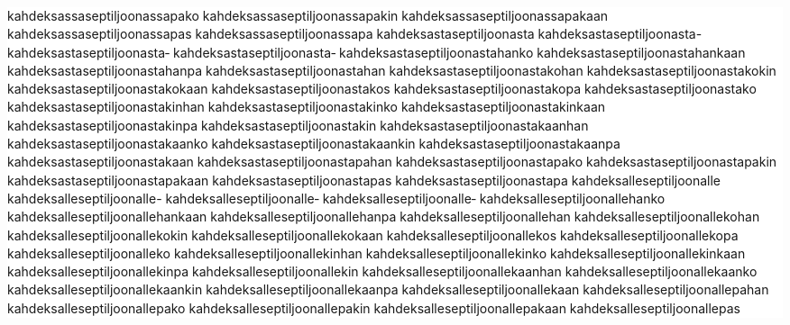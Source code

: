 kahdeksassaseptiljoonassapako
kahdeksassaseptiljoonassapakin
kahdeksassaseptiljoonassapakaan
kahdeksassaseptiljoonassapas
kahdeksassaseptiljoonassapa
kahdeksastaseptiljoonasta
kahdeksastaseptiljoonasta-
kahdeksastaseptiljoonasta‐
kahdeksastaseptiljoonasta‑
kahdeksastaseptiljoonastahanko
kahdeksastaseptiljoonastahankaan
kahdeksastaseptiljoonastahanpa
kahdeksastaseptiljoonastahan
kahdeksastaseptiljoonastakohan
kahdeksastaseptiljoonastakokin
kahdeksastaseptiljoonastakokaan
kahdeksastaseptiljoonastakos
kahdeksastaseptiljoonastakopa
kahdeksastaseptiljoonastako
kahdeksastaseptiljoonastakinhan
kahdeksastaseptiljoonastakinko
kahdeksastaseptiljoonastakinkaan
kahdeksastaseptiljoonastakinpa
kahdeksastaseptiljoonastakin
kahdeksastaseptiljoonastakaanhan
kahdeksastaseptiljoonastakaanko
kahdeksastaseptiljoonastakaankin
kahdeksastaseptiljoonastakaanpa
kahdeksastaseptiljoonastakaan
kahdeksastaseptiljoonastapahan
kahdeksastaseptiljoonastapako
kahdeksastaseptiljoonastapakin
kahdeksastaseptiljoonastapakaan
kahdeksastaseptiljoonastapas
kahdeksastaseptiljoonastapa
kahdeksalleseptiljoonalle
kahdeksalleseptiljoonalle-
kahdeksalleseptiljoonalle‐
kahdeksalleseptiljoonalle‑
kahdeksalleseptiljoonallehanko
kahdeksalleseptiljoonallehankaan
kahdeksalleseptiljoonallehanpa
kahdeksalleseptiljoonallehan
kahdeksalleseptiljoonallekohan
kahdeksalleseptiljoonallekokin
kahdeksalleseptiljoonallekokaan
kahdeksalleseptiljoonallekos
kahdeksalleseptiljoonallekopa
kahdeksalleseptiljoonalleko
kahdeksalleseptiljoonallekinhan
kahdeksalleseptiljoonallekinko
kahdeksalleseptiljoonallekinkaan
kahdeksalleseptiljoonallekinpa
kahdeksalleseptiljoonallekin
kahdeksalleseptiljoonallekaanhan
kahdeksalleseptiljoonallekaanko
kahdeksalleseptiljoonallekaankin
kahdeksalleseptiljoonallekaanpa
kahdeksalleseptiljoonallekaan
kahdeksalleseptiljoonallepahan
kahdeksalleseptiljoonallepako
kahdeksalleseptiljoonallepakin
kahdeksalleseptiljoonallepakaan
kahdeksalleseptiljoonallepas